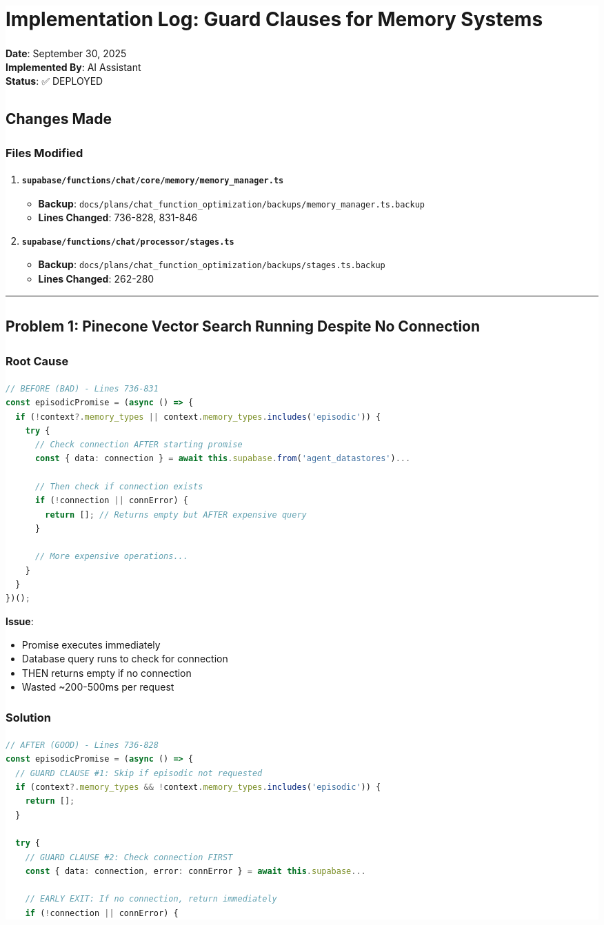 # Implementation Log: Guard Clauses for Memory Systems
**Date**: September 30, 2025  
**Implemented By**: AI Assistant  
**Status**: ✅ DEPLOYED

## Changes Made

### Files Modified
1. **`supabase/functions/chat/core/memory/memory_manager.ts`**
   - **Backup**: `docs/plans/chat_function_optimization/backups/memory_manager.ts.backup`
   - **Lines Changed**: 736-828, 831-846

2. **`supabase/functions/chat/processor/stages.ts`**
   - **Backup**: `docs/plans/chat_function_optimization/backups/stages.ts.backup`
   - **Lines Changed**: 262-280

---

## Problem 1: Pinecone Vector Search Running Despite No Connection

### Root Cause
```typescript
// BEFORE (BAD) - Lines 736-831
const episodicPromise = (async () => {
  if (!context?.memory_types || context.memory_types.includes('episodic')) {
    try {
      // Check connection AFTER starting promise
      const { data: connection } = await this.supabase.from('agent_datastores')...
      
      // Then check if connection exists
      if (!connection || connError) {
        return []; // Returns empty but AFTER expensive query
      }
      
      // More expensive operations...
    }
  }
})();
```

**Issue**: 
- Promise executes immediately
- Database query runs to check for connection
- THEN returns empty if no connection
- Wasted ~200-500ms per request

### Solution
```typescript
// AFTER (GOOD) - Lines 736-828
const episodicPromise = (async () => {
  // GUARD CLAUSE #1: Skip if episodic not requested
  if (context?.memory_types && !context.memory_types.includes('episodic')) {
    return [];
  }
  
  try {
    // GUARD CLAUSE #2: Check connection FIRST
    const { data: connection, error: connError } = await this.supabase...
    
    // EARLY EXIT: If no connection, return immediately
    if (!connection || connError) {
```